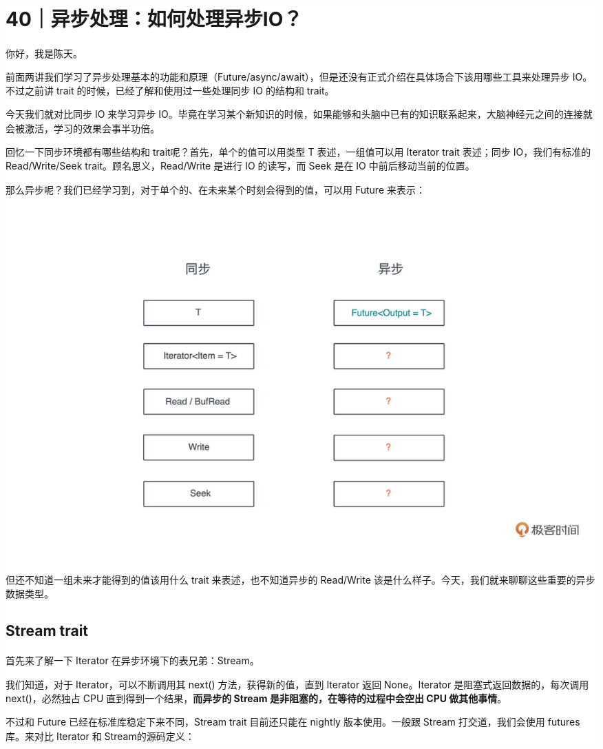 # 40｜异步处理：如何处理异步IO？
你好，我是陈天。

前面两讲我们学习了异步处理基本的功能和原理（Future/async/await），但是还没有正式介绍在具体场合下该用哪些工具来处理异步 IO。不过之前讲 trait 的时候，已经了解和使用过一些处理同步 IO 的结构和 trait。

今天我们就对比同步 IO 来学习异步 IO。毕竟在学习某个新知识的时候，如果能够和头脑中已有的知识联系起来，大脑神经元之间的连接就会被激活，学习的效果会事半功倍。

回忆一下同步环境都有哪些结构和 trait呢？首先，单个的值可以用类型 T 表述，一组值可以用 Iterator trait 表述；同步 IO，我们有标准的 Read/Write/Seek trait。顾名思义，Read/Write 是进行 IO 的读写，而 Seek 是在 IO 中前后移动当前的位置。

那么异步呢？我们已经学习到，对于单个的、在未来某个时刻会得到的值，可以用 Future 来表示：

![图片](./httpsstatic001geekbangorgresourceimage23432371c456d1d7429caea5512f53ec5c43.jpg)

但还不知道一组未来才能得到的值该用什么 trait 来表述，也不知道异步的 Read/Write 该是什么样子。今天，我们就来聊聊这些重要的异步数据类型。

## Stream trait

首先来了解一下 Iterator 在异步环境下的表兄弟：Stream。

我们知道，对于 Iterator，可以不断调用其 next\(\) 方法，获得新的值，直到 Iterator 返回 None。Iterator 是阻塞式返回数据的，每次调用 next\(\)，必然独占 CPU 直到得到一个结果，**而异步的 Stream 是非阻塞的，在等待的过程中会空出 CPU 做其他事情**。



不过和 Future 已经在标准库稳定下来不同，Stream trait 目前还只能在 nightly 版本使用。一般跟 Stream 打交道，我们会使用 futures 库。来对比 Iterator 和 Stream的源码定义：
